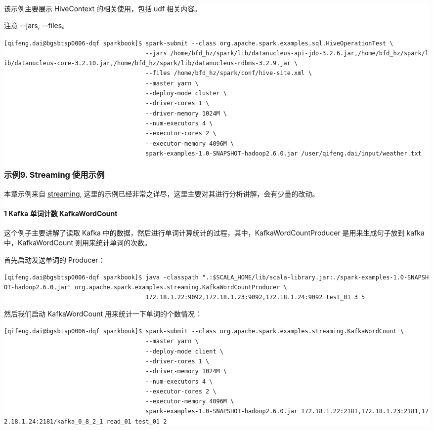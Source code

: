 该示例主要展示 HiveContext 的相关使用，包括 udf 相关内容。

注意 --jars, --files。

```
[qifeng.dai@bgsbtsp0006-dqf sparkbook]$ spark-submit --class org.apache.spark.examples.sql.HiveOperationTest \
                                        --jars /home/bfd_hz/spark/lib/datanucleus-api-jdo-3.2.6.jar,/home/bfd_hz/spark/lib/datanucleus-core-3.2.10.jar,/home/bfd_hz/spark/lib/datanucleus-rdbms-3.2.9.jar \
                                        --files /home/bfd_hz/spark/conf/hive-site.xml \
                                        --master yarn \
                                        --deploy-mode cluster \
                                        --driver-cores 1 \
                                        --driver-memory 1024M \
                                        --num-executors 4 \
                                        --executor-cores 2 \
                                        --executor-memory 4096M \
                                        spark-examples-1.0-SNAPSHOT-hadoop2.6.0.jar /user/qifeng.dai/input/weather.txt
```

### 示例9. Streaming 使用示例

本章示例来自 [streaming](https://github.com/apache/spark/tree/master/examples/src/main/scala/org/apache/spark/examples/streaming), 这里的示例已经非常之详尽，这里主要对其进行分析讲解，会有少量的改动。

#### 1 Kafka 单词计数 [KafkaWordCount](/src/main/scala/org/apache/spark/examples/streaming/KafkaWordCount.scala)

这个例子主要讲解了读取 Kafka 中的数据，然后进行单词计算统计的过程，其中，KafkaWordCountProducer 是用来生成句子放到 kafka 中，KafkaWordCount 则用来统计单词的次数。

首先启动发送单词的 Producer：

```
[qifeng.dai@bgsbtsp0006-dqf sparkbook]$ java -classpath ".:$SCALA_HOME/lib/scala-library.jar:./spark-examples-1.0-SNAPSHOT-hadoop2.6.0.jar" org.apache.spark.examples.streaming.KafkaWordCountProducer \
                                        172.18.1.22:9092,172.18.1.23:9092,172.18.1.24:9092 test_01 3 5
```

然后我们启动 KafkaWordCount 用来统计一下单词的个数情况：

```
[qifeng.dai@bgsbtsp0006-dqf sparkbook]$ spark-submit --class org.apache.spark.examples.streaming.KafkaWordCount \
                                        --master yarn \
                                        --deploy-mode client \
                                        --driver-cores 1 \
                                        --driver-memory 1024M \
                                        --num-executors 4 \
                                        --executor-cores 2 \
                                        --executor-memory 4096M \
                                        spark-examples-1.0-SNAPSHOT-hadoop2.6.0.jar 172.18.1.22:2181,172.18.1.23:2181,172.18.1.24:2181/kafka_0_8_2_1 read_01 test_01 2
```
